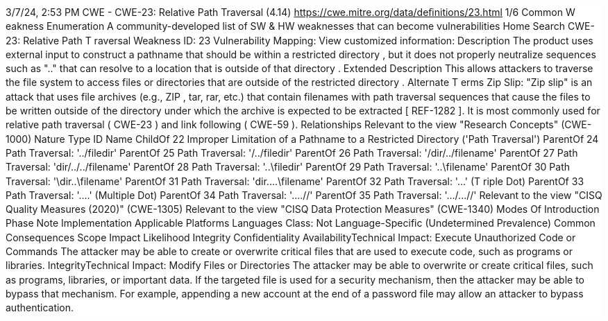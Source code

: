 3/7/24, 2:53 PM CWE - CWE-23: Relative Path Traversal (4.14)
https://cwe.mitre.org/data/deﬁnitions/23.html 1/6
Common W eakness Enumeration
A community-developed list of SW & HW weaknesses that can become
vulnerabilities
Home Search
CWE-23: Relative Path T raversal
Weakness ID: 23
Vulnerability Mapping: 
View customized information:
 Description
The product uses external input to construct a pathname that should be within a restricted directory , but it does not properly neutralize
sequences such as ".." that can resolve to a location that is outside of that directory .
 Extended Description
This allows attackers to traverse the file system to access files or directories that are outside of the restricted directory .
 Alternate T erms
Zip Slip: "Zip slip" is an attack that uses file archives (e.g., ZIP , tar, rar, etc.) that contain filenames with path traversal
sequences that cause the files to be written outside of the directory under which the archive is expected to be
extracted [ REF-1282 ]. It is most commonly used for relative path traversal ( CWE-23 ) and link following ( CWE-59 ).
 Relationships
 Relevant to the view "Research Concepts" (CWE-1000)
Nature Type ID Name
ChildOf 22 Improper Limitation of a Pathname to a Restricted Directory ('Path Traversal')
ParentOf 24 Path Traversal: '../filedir'
ParentOf 25 Path Traversal: '/../filedir'
ParentOf 26 Path Traversal: '/dir/../filename'
ParentOf 27 Path Traversal: 'dir/../../filename'
ParentOf 28 Path Traversal: '..\filedir'
ParentOf 29 Path Traversal: '\..\filename'
ParentOf 30 Path Traversal: '\dir\..\filename'
ParentOf 31 Path Traversal: 'dir\..\..\filename'
ParentOf 32 Path Traversal: '...' (T riple Dot)
ParentOf 33 Path Traversal: '....' (Multiple Dot)
ParentOf 34 Path Traversal: '....//'
ParentOf 35 Path Traversal: '.../...//'
 Relevant to the view "CISQ Quality Measures (2020)" (CWE-1305)
 Relevant to the view "CISQ Data Protection Measures" (CWE-1340)
 Modes Of Introduction
Phase Note
Implementation
 Applicable Platforms
Languages
Class: Not Language-Specific (Undetermined Prevalence)
 Common Consequences
Scope Impact Likelihood
Integrity
Confidentiality
AvailabilityTechnical Impact: Execute Unauthorized Code or Commands
The attacker may be able to create or overwrite critical files that are used to execute code, such as
programs or libraries.
IntegrityTechnical Impact: Modify Files or Directories
The attacker may be able to overwrite or create critical files, such as programs, libraries, or important
data. If the targeted file is used for a security mechanism, then the attacker may be able to bypass
that mechanism. For example, appending a new account at the end of a password file may allow an
attacker to bypass authentication.